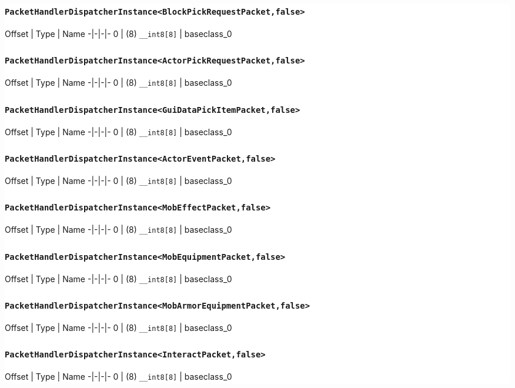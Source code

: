 
### `PacketHandlerDispatcherInstance<BlockPickRequestPacket,false>`
Offset | Type | Name
-|-|-|-
0 | (8) `__int8[8]` | baseclass_0


### `PacketHandlerDispatcherInstance<ActorPickRequestPacket,false>`
Offset | Type | Name
-|-|-|-
0 | (8) `__int8[8]` | baseclass_0


### `PacketHandlerDispatcherInstance<GuiDataPickItemPacket,false>`
Offset | Type | Name
-|-|-|-
0 | (8) `__int8[8]` | baseclass_0


### `PacketHandlerDispatcherInstance<ActorEventPacket,false>`
Offset | Type | Name
-|-|-|-
0 | (8) `__int8[8]` | baseclass_0


### `PacketHandlerDispatcherInstance<MobEffectPacket,false>`
Offset | Type | Name
-|-|-|-
0 | (8) `__int8[8]` | baseclass_0


### `PacketHandlerDispatcherInstance<MobEquipmentPacket,false>`
Offset | Type | Name
-|-|-|-
0 | (8) `__int8[8]` | baseclass_0


### `PacketHandlerDispatcherInstance<MobArmorEquipmentPacket,false>`
Offset | Type | Name
-|-|-|-
0 | (8) `__int8[8]` | baseclass_0


### `PacketHandlerDispatcherInstance<InteractPacket,false>`
Offset | Type | Name
-|-|-|-
0 | (8) `__int8[8]` | baseclass_0
